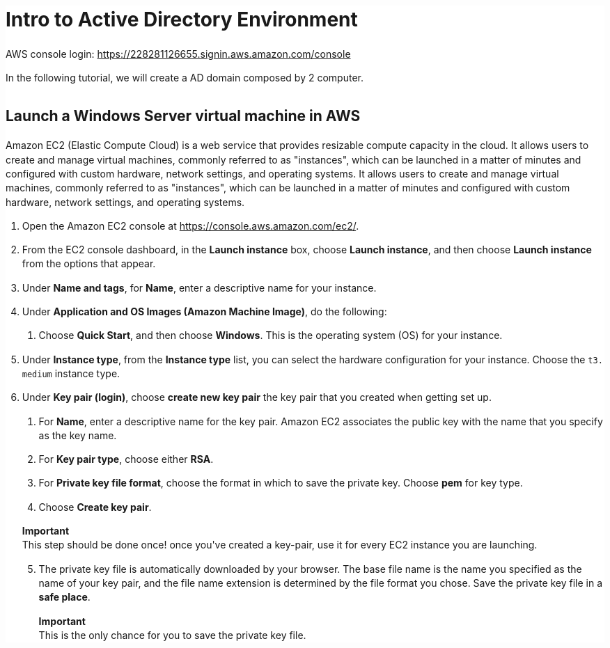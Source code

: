 # Intro to Active Directory Environment

AWS console login: https://228281126655.signin.aws.amazon.com/console

In the following tutorial, we will create a AD domain composed by 2 computer.


## Launch a Windows Server virtual machine in AWS

Amazon EC2 (Elastic Compute Cloud) is a web service that provides resizable compute capacity in the cloud. 
It allows users to create and manage virtual machines, commonly referred to as "instances", which can be launched in a matter of minutes and configured with custom hardware, network settings, and operating systems.
It allows users to create and manage virtual machines, commonly referred to as "instances", which can be launched in a matter of minutes and configured with custom hardware, network settings, and operating systems.


1. Open the Amazon EC2 console at [https://console\.aws\.amazon\.com/ec2/](https://console.aws.amazon.com/ec2/).

2. From the EC2 console dashboard, in the **Launch instance** box, choose **Launch instance**, and then choose **Launch instance** from the options that appear\.

3. Under **Name and tags**, for **Name**, enter a descriptive name for your instance\.

4. Under **Application and OS Images \(Amazon Machine Image\)**, do the following:

   1. Choose **Quick Start**, and then choose **Windows**\. This is the operating system \(OS\) for your instance\.
   
5. Under **Instance type**, from the **Instance type** list, you can select the hardware configuration for your instance\. Choose the `t3.medium` instance type.

6. Under **Key pair \(login\)**, choose **create new key pair** the key pair that you created when getting set up\.

   1. For **Name**, enter a descriptive name for the key pair\. Amazon EC2 associates the public key with the name that you specify as the key name\.

   2. For **Key pair type**, choose either **RSA**.

   3. For **Private key file format**, choose the format in which to save the private key\. Choose **pem** for key type.

   4. Choose **Create key pair**\.
   
     **Important**  
     This step should be done once! once you've created a key-pair, use it for every EC2 instance you are launching. 

   5. The private key file is automatically downloaded by your browser\. The base file name is the name you specified as the name of your key pair, and the file name extension is determined by the file format you chose\. Save the private key file in a **safe place**\.
      
      **Important**  
      This is the only chance for you to save the private key file\.
